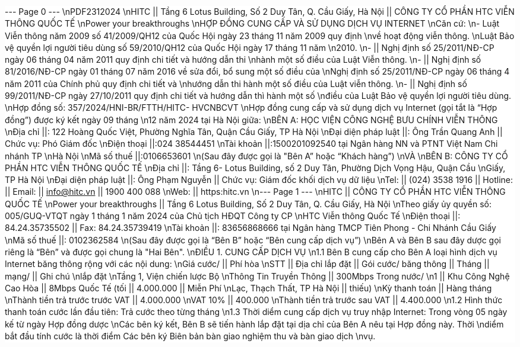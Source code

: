 --- Page 0 ---
\nPDF2312024
\nHITC || Tầng 6 Lotus Building, Số 2 Duy Tân, Q. Cầu Giấy, Hà Nội || CÔNG TY CỔ PHẦN HTC VIỄN THÔNG QUỐC TẾ
\nPower your breakthroughs
\nHỢP ĐỒNG CUNG CẤP VÀ SỬ DỤNG DỊCH VỤ INTERNET
\nCăn cứ:
\n- Luật Viễn thông năm 2009 số 41/2009/QH12 của Quốc Hội ngày 23 tháng 11 năm 2009 quy định
\nvề hoạt động viễn thông.
\nLuật Bảo vệ quyền lợi người tiêu dùng số 59/2010/QH12 của Quốc Hội ngày 17 tháng 11 năm
\n2010.
\n- || Nghị định số 25/2011/NĐ-CP ngày 06 tháng 04 năm 2011 quy định chi tiết và hướng dẫn thi
\nhành một số điều của Luật Viễn thông.
\n- || Nghị định số 81/2016/NĐ-CP ngày 01 tháng 07 năm 2016 về sửa đổi, bổ sung một số điều của
\nNghị định số 25/2011/NĐ-CP ngày 06 tháng 4 năm 2011 của Chính phủ quy định chi tiết và
\nhướng dẫn thi hành một số điều của Luật viễn thông.
\n- || Nghị định số 99/2011/NĐ-CP ngày 27/10/2011 quy định chi tiết và hướng dẫn thì hành một số
\nđiều của Luật Bảo vệ quyền lợi người tiêu dùng.
\nHợp đồng số: 357/2024/HNI-BR/FTTH/HITC- HVCNBCVT
\nHợp đồng cung cấp và sử dụng dịch vụ Internet (gọi tắt là “Hợp đồng”) được ký kết ngày 09 tháng
\n12 năm 2024 tại Hà Nội giữa:
\nBÊN A: HỌC VIỆN CÔNG NGHỆ BƯU CHÍNH VIỄN THÔNG
\nĐịa chỉ ||: 122 Hoàng Quốc Việt, Phường Nghĩa Tân, Quận Cầu Giấy, TP Hà Nội
\nĐại diện pháp luật ||: Ông Trần Quang Anh || Chức vụ: Phó Giám đốc
\nĐiện thoại ||:024 38544451
\nTài khoản ||:1500201092540 tại Ngân hàng NN và PTNT Việt Nam Chi nhánh TP
\nHà Nội
\nMã số thuế ||:0106653601
\n(Sau đây được gọi là "Bên A” hoặc “Khách hàng”)
\nVÀ
\nBÊN B: CÔNG TY CỔ PHẦN HTC VIỄN THÔNG QUỐC TẾ
\nĐịa chỉ ||: Tầng 6- Lotus Building, số 2 Duy Tân, Phường Dịch Vọng Hậu, Quận Cầu
\nGiấy, TP Hà Nội
\nĐại diện pháp luật ||: Ông Phạm Nguyễn || Chức vụ: Giám đốc khối dịch vụ dữ liệu
\nTel: || (024) 3538 1916 || Hotline: || Email: || info@hitc.vn || 1900 400 088
\nWeb: || https:hitc.vn
\n--- Page 1 ---
\nHITC || CÔNG TY CỔ PHẦN HTC VIỄN THÔNG QUỐC TẾ
\nPower your breakthroughs || Tầng 6 Lotus Building, Số 2 Duy Tân, Q. Cầu Giấy, Hà Nội
\nTheo giấy ủy quyền số: 005/GUQ-VTQT ngày 1 tháng 1 năm 2024 của Chủ tịch HĐQT Công ty CP
\nHTC Viễn thông Quốc Tế
\nĐiện thoại ||: 84.24.35735502 || Fax: 84.24.35739419
\nTài khoản ||: 83656868666 tại Ngân hàng TMCP Tiên Phong - Chi Nhánh Cầu Giấy
\nMã số thuế ||: 0102362584
\n(Sau đây được gọi là “Bên B” hoặc “Bên cung cấp dịch vụ”)
\nBên A và Bên B sau đây dược gọi riêng là “Bên” và được gọi chung là "Hai Bên".
\nĐIỀU 1. CUNG CẤP DỊCH VỤ
\n1.1 Bên B cung cấp cho Bên A loại hình dịch vụ Internet băng thông rộng với các nội dung:
\nGiá cước/ || Phí hòa
\nSTT || Địa chỉ lắp đặt || Gói cước/ băng thông || Tháng || mạng/ || Ghi chú
\nlắp đặt
\nTầng 1, Viện chiến lược Bộ
\nThông Tin Truyền Thông || 300Mbps Trong nước/
\n1 || Khu Công Nghệ Cao Hòa || 8Mbps Quốc Tế (tối || 4.000.000 || Miễn Phí
\nLạc, Thạch Thất, TP Hà Nội || thiếu)
\nKỳ thanh toán || Hàng tháng
\nThành tiền trả trước trước VAT || 4.000.000
\nVAT 10% || 400.000
\nThành tiền trả trước sau VAT || 4.400.000
\n1.2 Hình thức thanh toán cước lần đầu tiên: Trả cước theo từng tháng
\n1.3 Thời diểm cung cấp dịch vụ truy nhập Internet: Trong vòng 05 ngày kế từ ngày Hợp đồng dược
\nCác bên ký kết, Bên B sẽ tiến hành lắp đặt tại dịa chỉ của Bên A nêu tại Hợp đồng này. Thời
\ndiểm bắt đầu tính cước là thời điểm Các bên ký Biên bản bàn giao nghiệm thu và bàn giao dịch
\nvụ.